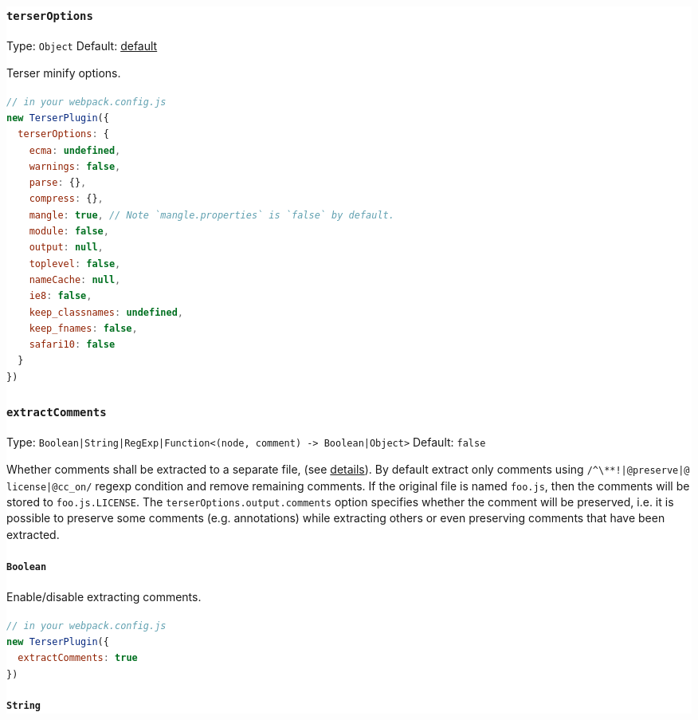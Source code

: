 ### `terserOptions`

Type: `Object`
Default: [default](https://github.com/fabiosantoscode/terser#minify-options)

Terser minify options.

```js
// in your webpack.config.js
new TerserPlugin({
  terserOptions: {
    ecma: undefined,
    warnings: false,
    parse: {},
    compress: {},
    mangle: true, // Note `mangle.properties` is `false` by default.
    module: false,
    output: null,
    toplevel: false,
    nameCache: null,
    ie8: false,
    keep_classnames: undefined,
    keep_fnames: false,
    safari10: false
  }
})
```

### `extractComments`

Type: `Boolean|String|RegExp|Function<(node, comment) -> Boolean|Object>`
Default: `false`

Whether comments shall be extracted to a separate file, (see [details](https://github.com/webpack/webpack/commit/71933e979e51c533b432658d5e37917f9e71595a)).
By default extract only comments using `/^\**!|@preserve|@license|@cc_on/` regexp condition and remove remaining comments.
If the original file is named `foo.js`, then the comments will be stored to `foo.js.LICENSE`.
The `terserOptions.output.comments` option specifies whether the comment will be preserved, i.e. it is possible to preserve some comments (e.g. annotations) while extracting others or even preserving comments that have been extracted.

#### `Boolean`

Enable/disable extracting comments.

```js
// in your webpack.config.js
new TerserPlugin({
  extractComments: true
})
```

#### `String`
